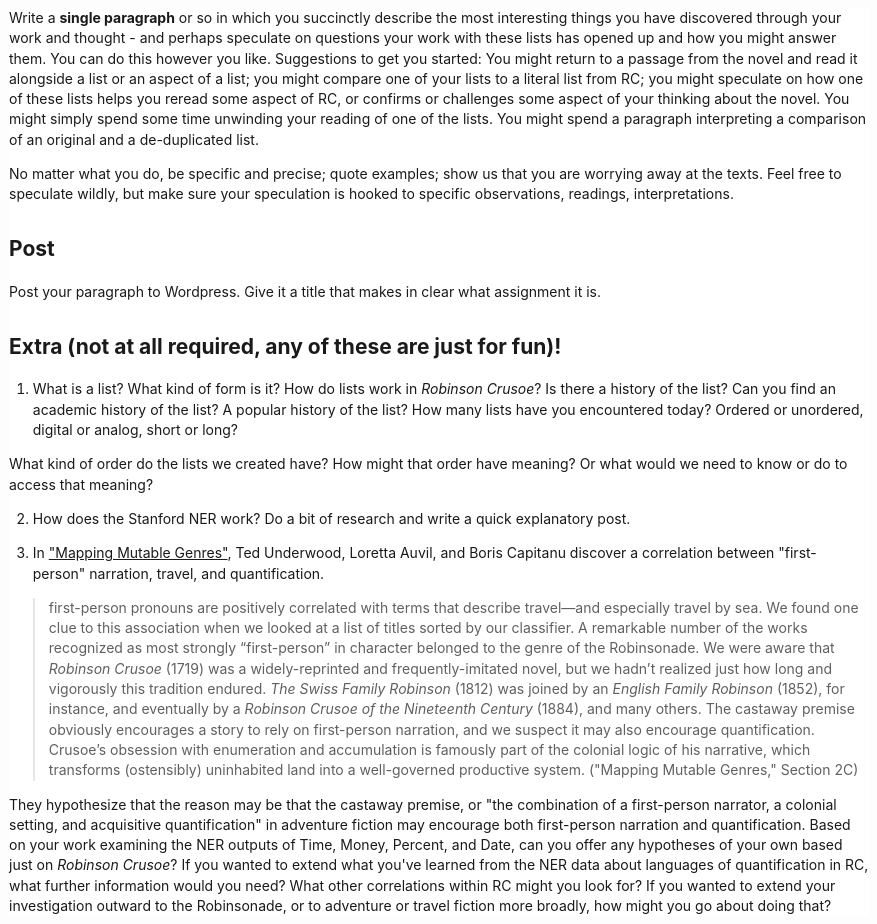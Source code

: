 Write a **single paragraph** or so in which you succinctly describe the most interesting things you have discovered through your work and thought -  and perhaps speculate on questions your work with these lists has opened up and how you might answer them. You can do this however you like. Suggestions to get you started: You might return to a passage from the novel and read it alongside a list or an aspect of a list; you might compare one of your lists to a literal list from RC; you might speculate on how one of these lists helps you reread some aspect of RC, or confirms or challenges some aspect of your thinking about the novel.  You might simply spend some time unwinding your reading of one of the lists. You might spend a paragraph interpreting a comparison of an original and a de-duplicated list.

No matter what you do, be specific and precise; quote examples; show us that you are worrying away at the texts. Feel free to speculate wildly, but make sure your speculation is hooked to specific observations, readings, interpretations.

## Post

Post your paragraph to Wordpress. Give it a title that makes in clear what assignment it is.

## Extra (not at all required, any of these are just for fun)!

1. What is a list? What kind of form is it? How do lists work in *Robinson Crusoe*? Is there a history of the list? Can you find an academic history of the list? A popular history of the list? How many lists have you encountered today? Ordered or unordered, digital or analog, short or long?

What kind of order do the lists we created have? How might that order have meaning? Or what would we need to know or do to access that meaning?

2. How does the Stanford NER work? Do a bit of research and write a quick explanatory post.

3. In ["Mapping Mutable Genres"](http://arxiv.org/abs/1309.3323), Ted Underwood, Loretta Auvil, and Boris Capitanu discover a correlation between "first-person" narration, travel, and quantification.

>first-person pronouns are positively correlated with terms that describe travel—and especially travel by sea. We found one clue to this association when we looked at a list of titles sorted by our classifier. A remarkable number of the works recognized as most strongly “first-person” in character belonged to the genre of the Robinsonade. We were aware that *Robinson Crusoe* (1719) was a widely-reprinted and frequently-imitated novel, but we hadn’t realized just how long and vigorously this tradition endured. *The Swiss Family Robinson* (1812) was joined by an *English Family Robinson* (1852), for instance, and eventually by a *Robinson Crusoe of the Nineteenth Century* (1884), and many others. The castaway premise obviously encourages a story to rely on first-person narration, and we suspect it may also encourage quantification. Crusoe’s obsession with enumeration and accumulation is famously part of the colonial logic of his narrative, which transforms (ostensibly) uninhabited land into a well-governed productive system. ("Mapping Mutable Genres," Section 2C)

They hypothesize that the reason may be that the castaway premise, or "the combination of a first-person narrator, a colonial setting, and acquisitive quantification" in adventure fiction may encourage both first-person narration and quantification. Based on your work examining the NER outputs of Time, Money, Percent, and Date, can you offer any hypotheses of your own based just on *Robinson Crusoe*? If you wanted to extend what you've learned from the NER data about languages of quantification in RC, what further information would you need? What other correlations within RC might you look for? If you wanted to extend your investigation outward to the Robinsonade, or to adventure or travel fiction more broadly, how might you go about doing that?
